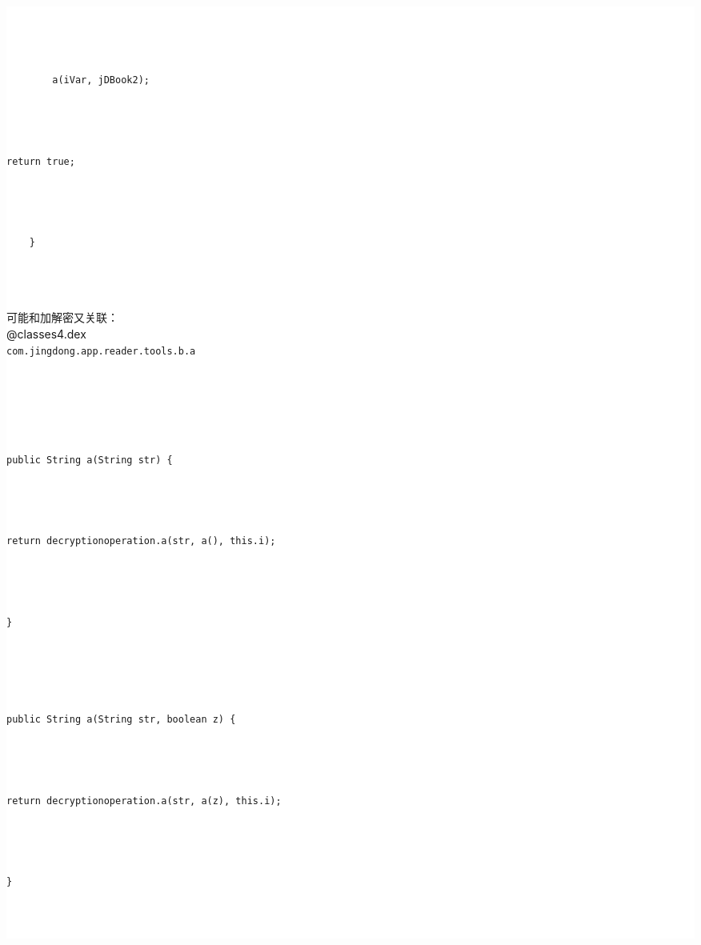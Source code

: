 ```


	

        a(iVar, jDBook2);


	

return true;


	

    }


	

```

可能和加解密又关联：  
@classes4.dex  
`com.jingdong.app.reader.tools.b.a`

```
	
	
	
	

public String a(String str) {


	

return decryptionoperation.a(str, a(), this.i);


	

}


	
	

public String a(String str, boolean z) {


	

return decryptionoperation.a(str, a(z), this.i);


	

}


	

```

